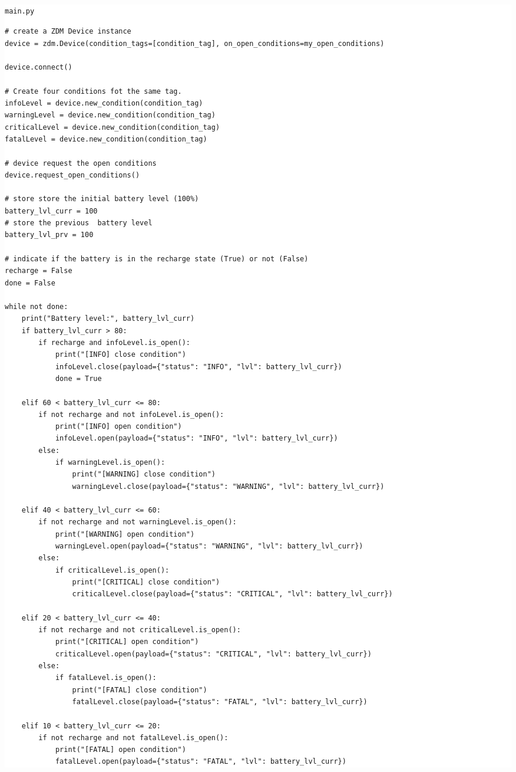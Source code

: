 ```main.py```

    # create a ZDM Device instance
    device = zdm.Device(condition_tags=[condition_tag], on_open_conditions=my_open_conditions)

    device.connect()

    # Create four conditions fot the same tag.
    infoLevel = device.new_condition(condition_tag)
    warningLevel = device.new_condition(condition_tag)
    criticalLevel = device.new_condition(condition_tag)
    fatalLevel = device.new_condition(condition_tag)

    # device request the open conditions
    device.request_open_conditions()

    # store store the initial battery level (100%)
    battery_lvl_curr = 100
    # store the previous  battery level
    battery_lvl_prv = 100

    # indicate if the battery is in the recharge state (True) or not (False)
    recharge = False
    done = False

    while not done:
        print("Battery level:", battery_lvl_curr)
        if battery_lvl_curr > 80:
            if recharge and infoLevel.is_open():
                print("[INFO] close condition")
                infoLevel.close(payload={"status": "INFO", "lvl": battery_lvl_curr})
                done = True

        elif 60 < battery_lvl_curr <= 80:
            if not recharge and not infoLevel.is_open():
                print("[INFO] open condition")
                infoLevel.open(payload={"status": "INFO", "lvl": battery_lvl_curr})
            else:
                if warningLevel.is_open():
                    print("[WARNING] close condition")
                    warningLevel.close(payload={"status": "WARNING", "lvl": battery_lvl_curr})

        elif 40 < battery_lvl_curr <= 60:
            if not recharge and not warningLevel.is_open():
                print("[WARNING] open condition")
                warningLevel.open(payload={"status": "WARNING", "lvl": battery_lvl_curr})
            else:
                if criticalLevel.is_open():
                    print("[CRITICAL] close condition")
                    criticalLevel.close(payload={"status": "CRITICAL", "lvl": battery_lvl_curr})

        elif 20 < battery_lvl_curr <= 40:
            if not recharge and not criticalLevel.is_open():
                print("[CRITICAL] open condition")
                criticalLevel.open(payload={"status": "CRITICAL", "lvl": battery_lvl_curr})
            else:
                if fatalLevel.is_open():
                    print("[FATAL] close condition")
                    fatalLevel.close(payload={"status": "FATAL", "lvl": battery_lvl_curr})

        elif 10 < battery_lvl_curr <= 20:
            if not recharge and not fatalLevel.is_open():
                print("[FATAL] open condition")
                fatalLevel.open(payload={"status": "FATAL", "lvl": battery_lvl_curr})
```